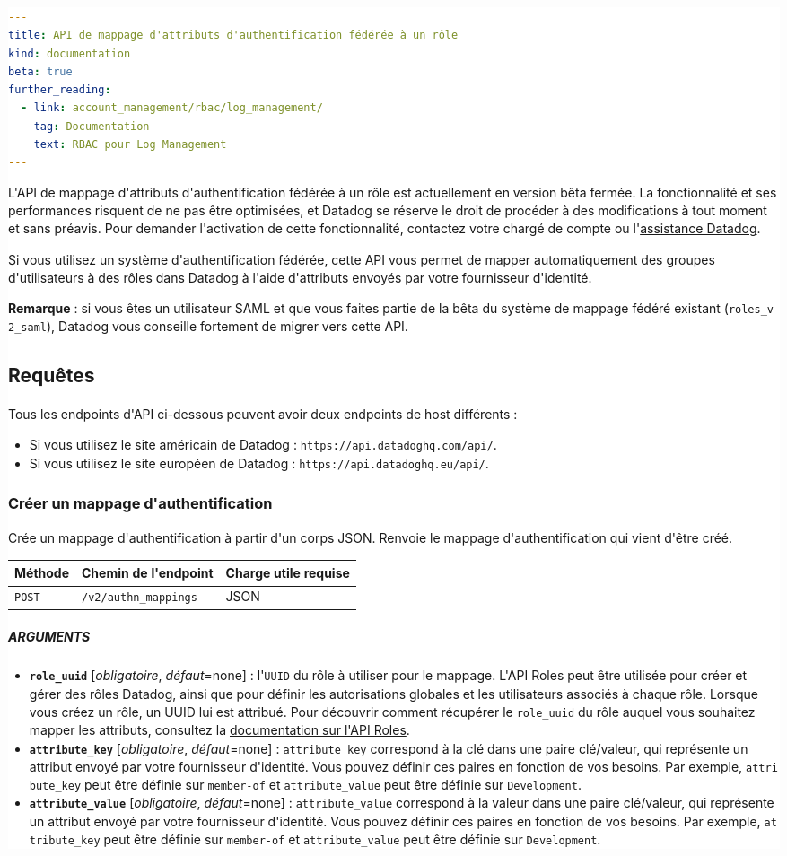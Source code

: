 ```yaml
---
title: API de mappage d'attributs d'authentification fédérée à un rôle
kind: documentation
beta: true
further_reading:
  - link: account_management/rbac/log_management/
    tag: Documentation
    text: RBAC pour Log Management
---
```

<div class="alert alert-warning">
L'API de mappage d'attributs d'authentification fédérée à un rôle est actuellement en version bêta fermée. La fonctionnalité et ses performances risquent de ne pas être optimisées, et Datadog se réserve le droit de procéder à des modifications à tout moment et sans préavis. Pour demander l'activation de cette fonctionnalité, contactez votre chargé de compte ou l'<a href="/help">assistance Datadog</a>.
</div>

Si vous utilisez un système d'authentification fédérée, cette API vous permet de mapper automatiquement des groupes d'utilisateurs à des rôles dans Datadog à l'aide d'attributs envoyés par votre fournisseur d'identité.

**Remarque** : si vous êtes un utilisateur SAML et que vous faites partie de la bêta du système de mappage fédéré existant (`roles_v2_saml`), Datadog vous conseille fortement de migrer vers cette API.

## Requêtes

Tous les endpoints d'API ci-dessous peuvent avoir deux endpoints de host différents :

* Si vous utilisez le site américain de Datadog : `https://api.datadoghq.com/api/`.
* Si vous utilisez le site européen de Datadog : `https://api.datadoghq.eu/api/`.

### Créer un mappage d'authentification

Crée un mappage d'authentification à partir d'un corps JSON. Renvoie le mappage d'authentification qui vient d'être créé.

| Méthode | Chemin de l'endpoint | Charge utile requise |
|--------|--------------|------------------|
| `POST`  | `/v2/authn_mappings`  | JSON       |

##### ARGUMENTS

* **`role_uuid`** [*obligatoire*, *défaut*=none] :
  l'`UUID` du rôle à utiliser pour le mappage. L'API Roles peut être utilisée pour créer et gérer des rôles Datadog, ainsi que pour définir les autorisations globales et les utilisateurs associés à chaque rôle. Lorsque vous créez un rôle, un UUID lui est attribué. Pour découvrir comment récupérer le `role_uuid` du rôle auquel vous souhaitez mapper les attributs, consultez la [documentation sur l'API Roles][1].
* **`attribute_key`** [*obligatoire*, *défaut*=none] :
 `attribute_key` correspond à la clé dans une paire clé/valeur, qui représente un attribut envoyé par votre fournisseur d'identité. Vous pouvez définir ces paires en fonction de vos besoins. Par exemple, `attribute_key` peut être définie sur `member-of` et `attribute_value` peut être définie sur `Development`.
* **`attribute_value`** [*obligatoire*, *défaut*=none] :
 `attribute_value` correspond à la valeur dans une paire clé/valeur, qui représente un attribut envoyé par votre fournisseur d'identité. Vous pouvez définir ces paires en fonction de vos besoins. Par exemple, `attribute_key` peut être définie sur `member-of` et `attribute_value` peut être définie sur `Development`.


[1]: https://api.datadoghq.com/account/settings#api
[1]: https://api.datadoghq.com/account/settings#api
[1]: https://api.datadoghq.com/account/settings#api
[1]: https://api.datadoghq.com/account/settings#api
[1]: https://api.datadoghq.com/account/settings#api
[1]: /fr/account_management/rbac/role_api/?tab=datadogussite#get-all-roles